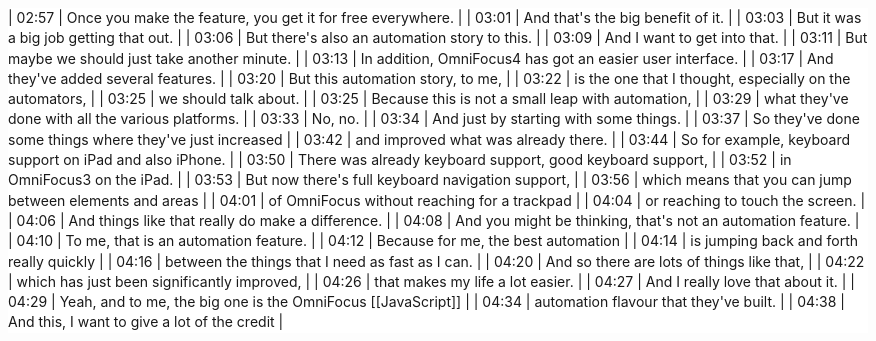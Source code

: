 | 02:57      | Once you make the feature, you get it for free everywhere.        |
| 03:01      | And that's the big benefit of it.                                 |
| 03:03      | But it was a big job getting that out.                            |
| 03:06      | But there's also an automation story to this.                     |
| 03:09      | And I want to get into that.                                      |
| 03:11      | But maybe we should just take another minute.                     |
| 03:13      | In addition, OmniFocus4 has got an easier user interface.         |
| 03:17      | And they've added several features.                               |
| 03:20      | But this automation story, to me,                                 |
| 03:22      | is the one that I thought, especially on the automators,          |
| 03:25      | we should talk about.                                             |
| 03:25      | Because this is not a small leap with automation,                 |
| 03:29      | what they've done with all the various platforms.                 |
| 03:33      | No, no.                                                           |
| 03:34      | And just by starting with some things.                            |
| 03:37      | So they've done some things where they've just increased          |
| 03:42      | and improved what was already there.                              |
| 03:44      | So for example, keyboard support on iPad and also iPhone.         |
| 03:50      | There was already keyboard support, good keyboard support,        |
| 03:52      | in OmniFocus3 on the iPad.                                        |
| 03:53      | But now there's full keyboard navigation support,                 |
| 03:56      | which means that you can jump between elements and areas          |
| 04:01      | of OmniFocus without reaching for a trackpad                      |
| 04:04      | or reaching to touch the screen.                                  |
| 04:06      | And things like that really do make a difference.                 |
| 04:08      | And you might be thinking, that's not an automation feature.      |
| 04:10      | To me, that is an automation feature.                             |
| 04:12      | Because for me, the best automation                               |
| 04:14      | is jumping back and forth really quickly                          |
| 04:16      | between the things that I need as fast as I can.                  |
| 04:20      | And so there are lots of things like that,                        |
| 04:22      | which has just been significantly improved,                       |
| 04:26      | that makes my life a lot easier.                                  |
| 04:27      | And I really love that about it.                                  |
| 04:29      | Yeah, and to me, the big one is the OmniFocus [[JavaScript]]          |
| 04:34      | automation flavour that they've built.                             |
| 04:38      | And this, I want to give a lot of the credit                      |